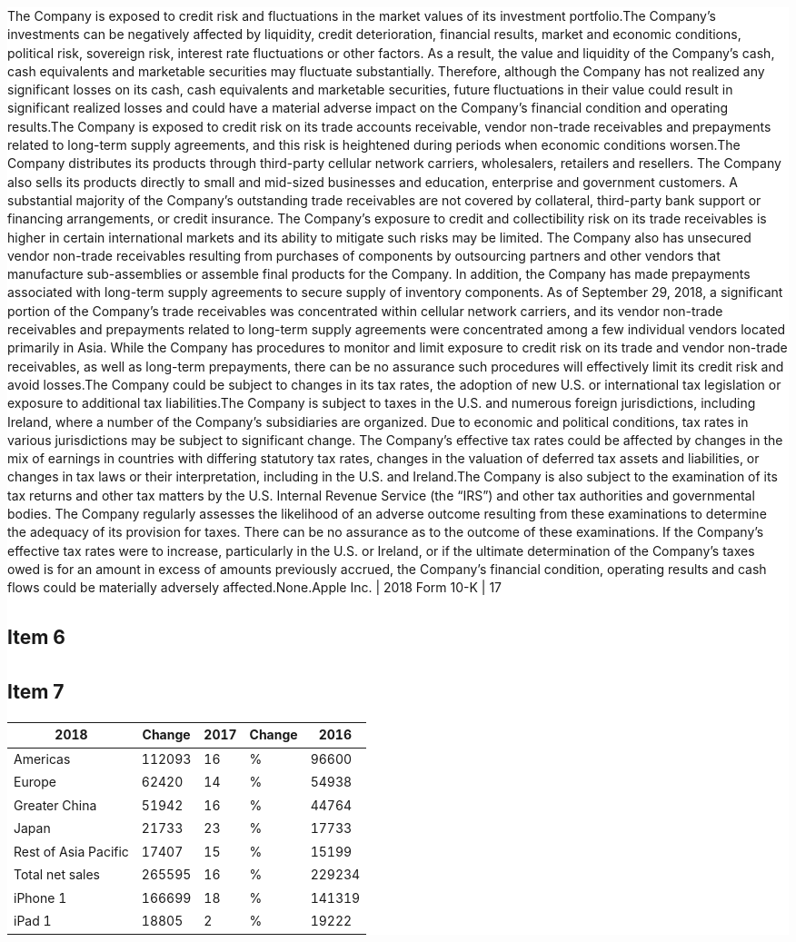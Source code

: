 

The Company is exposed to credit risk and fluctuations in the market values of its investment portfolio.The Company’s investments can be negatively affected by liquidity, credit deterioration, financial results, market and economic conditions, political risk, sovereign risk, interest rate fluctuations or other factors. As a result, the value and liquidity of the Company’s cash, cash equivalents and marketable securities may fluctuate substantially. Therefore, although the Company has not realized any significant losses on its cash, cash equivalents and marketable securities, future fluctuations in their value could result in significant realized losses and could have a material adverse impact on the Company’s financial condition and operating results.The Company is exposed to credit risk on its trade accounts receivable, vendor non-trade receivables and prepayments related to long-term supply agreements, and this risk is heightened during periods when economic conditions worsen.The Company distributes its products through third-party cellular network carriers, wholesalers, retailers and resellers. The Company also sells its products directly to small and mid-sized businesses and education, enterprise and government customers. A substantial majority of the Company’s outstanding trade receivables are not covered by collateral, third-party bank support or financing arrangements, or credit insurance. The Company’s exposure to credit and collectibility risk on its trade receivables is higher in certain international markets and its ability to mitigate such risks may be limited. The Company also has unsecured vendor non-trade receivables resulting from purchases of components by outsourcing partners and other vendors that manufacture sub-assemblies or assemble final products for the Company. In addition, the Company has made prepayments associated with long-term supply agreements to secure supply of inventory components. As of September 29, 2018, a significant portion of the Company’s trade receivables was concentrated within cellular network carriers, and its vendor non-trade receivables and prepayments related to long-term supply agreements were concentrated among a few individual vendors located primarily in Asia. While the Company has procedures to monitor and limit exposure to credit risk on its trade and vendor non-trade receivables, as well as long-term prepayments, there can be no assurance such procedures will effectively limit its credit risk and avoid losses.The Company could be subject to changes in its tax rates, the adoption of new U.S. or international tax legislation or exposure to additional tax liabilities.The Company is subject to taxes in the U.S. and numerous foreign jurisdictions, including Ireland, where a number of the Company’s subsidiaries are organized. Due to economic and political conditions, tax rates in various jurisdictions may be subject to significant change. The Company’s effective tax rates could be affected by changes in the mix of earnings in countries with differing statutory tax rates, changes in the valuation of deferred tax assets and liabilities, or changes in tax laws or their interpretation, including in the U.S. and Ireland.The Company is also subject to the examination of its tax returns and other tax matters by the U.S. Internal Revenue Service (the “IRS”) and other tax authorities and governmental bodies. The Company regularly assesses the likelihood of an adverse outcome resulting from these examinations to determine the adequacy of its provision for taxes. There can be no assurance as to the outcome of these examinations. If the Company’s effective tax rates were to increase, particularly in the U.S. or Ireland, or if the ultimate determination of the Company’s taxes owed is for an amount in excess of amounts previously accrued, the Company’s financial condition, operating results and cash flows could be materially adversely affected.None.Apple Inc. | 2018 Form 10-K | 17


## Item 6

## Item 7

| 2018 | Change | 2017 | Change | 2016 |
| --- | --- | --- | --- | --- |
| Americas | 112093 | 16 | % | 96600 | 12 | % | 86613 |
| Europe | 62420 | 14 | % | 54938 | 10 | % | 49952 |
| Greater China | 51942 | 16 | % | 44764 | 8 | % | 48492 |
| Japan | 21733 | 23 | % | 17733 | 5 | % | 16928 |
| Rest of Asia Pacific | 17407 | 15 | % | 15199 | 11 | % | 13654 |
| Total net sales | 265595 | 16 | % | 229234 | 6 | % | 215639 |
| iPhone 1 | 166699 | 18 | % | 141319 | 3 | % | 136700 |
| iPad 1 | 18805 | 2 | % | 19222 | 7 | % | 20628 |